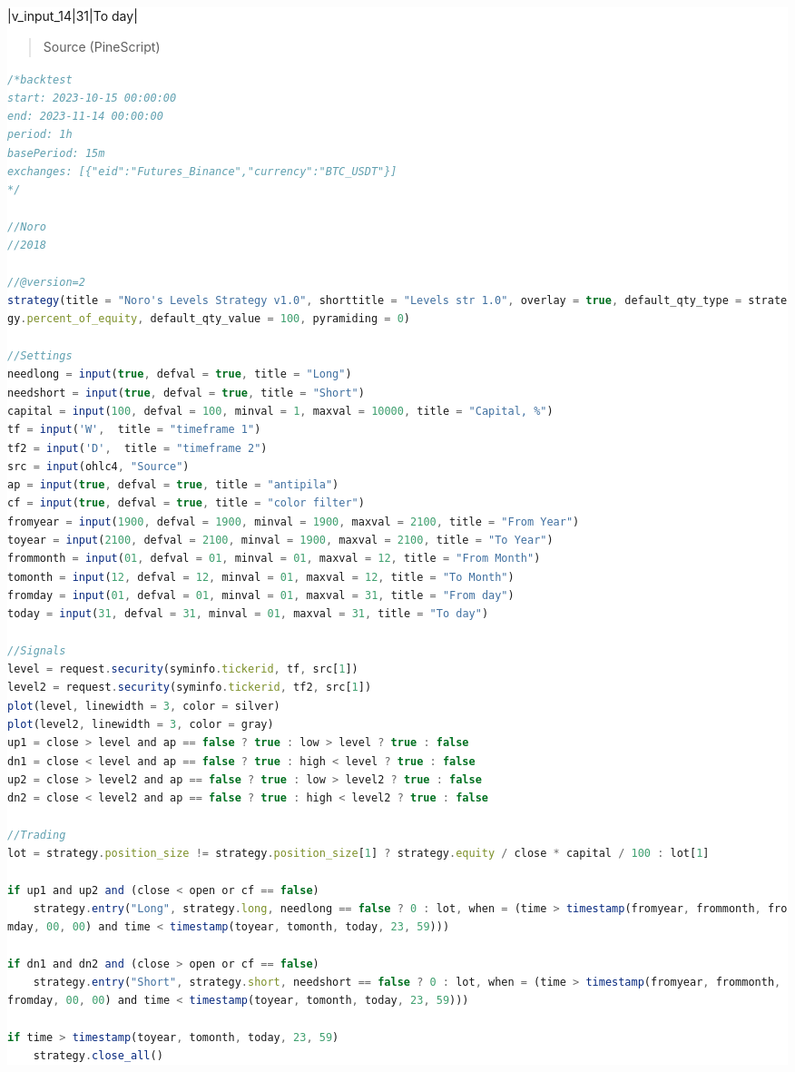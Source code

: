 |v_input_14|31|To day|


> Source (PineScript)

``` javascript
/*backtest
start: 2023-10-15 00:00:00
end: 2023-11-14 00:00:00
period: 1h
basePeriod: 15m
exchanges: [{"eid":"Futures_Binance","currency":"BTC_USDT"}]
*/

//Noro
//2018

//@version=2
strategy(title = "Noro's Levels Strategy v1.0", shorttitle = "Levels str 1.0", overlay = true, default_qty_type = strategy.percent_of_equity, default_qty_value = 100, pyramiding = 0)

//Settings
needlong = input(true, defval = true, title = "Long")
needshort = input(true, defval = true, title = "Short")
capital = input(100, defval = 100, minval = 1, maxval = 10000, title = "Capital, %")
tf = input('W',  title = "timeframe 1")
tf2 = input('D',  title = "timeframe 2")
src = input(ohlc4, "Source")
ap = input(true, defval = true, title = "antipila")
cf = input(true, defval = true, title = "color filter")
fromyear = input(1900, defval = 1900, minval = 1900, maxval = 2100, title = "From Year")
toyear = input(2100, defval = 2100, minval = 1900, maxval = 2100, title = "To Year")
frommonth = input(01, defval = 01, minval = 01, maxval = 12, title = "From Month")
tomonth = input(12, defval = 12, minval = 01, maxval = 12, title = "To Month")
fromday = input(01, defval = 01, minval = 01, maxval = 31, title = "From day")
today = input(31, defval = 31, minval = 01, maxval = 31, title = "To day")

//Signals
level = request.security(syminfo.tickerid, tf, src[1])
level2 = request.security(syminfo.tickerid, tf2, src[1])
plot(level, linewidth = 3, color = silver)
plot(level2, linewidth = 3, color = gray)
up1 = close > level and ap == false ? true : low > level ? true : false
dn1 = close < level and ap == false ? true : high < level ? true : false
up2 = close > level2 and ap == false ? true : low > level2 ? true : false
dn2 = close < level2 and ap == false ? true : high < level2 ? true : false

//Trading
lot = strategy.position_size != strategy.position_size[1] ? strategy.equity / close * capital / 100 : lot[1]

if up1 and up2 and (close < open or cf == false)
    strategy.entry("Long", strategy.long, needlong == false ? 0 : lot, when = (time > timestamp(fromyear, frommonth, fromday, 00, 00) and time < timestamp(toyear, tomonth, today, 23, 59)))
    
if dn1 and dn2 and (close > open or cf == false)
    strategy.entry("Short", strategy.short, needshort == false ? 0 : lot, when = (time > timestamp(fromyear, frommonth, fromday, 00, 00) and time < timestamp(toyear, tomonth, today, 23, 59)))

if time > timestamp(toyear, tomonth, today, 23, 59)
    strategy.close_all()
```
